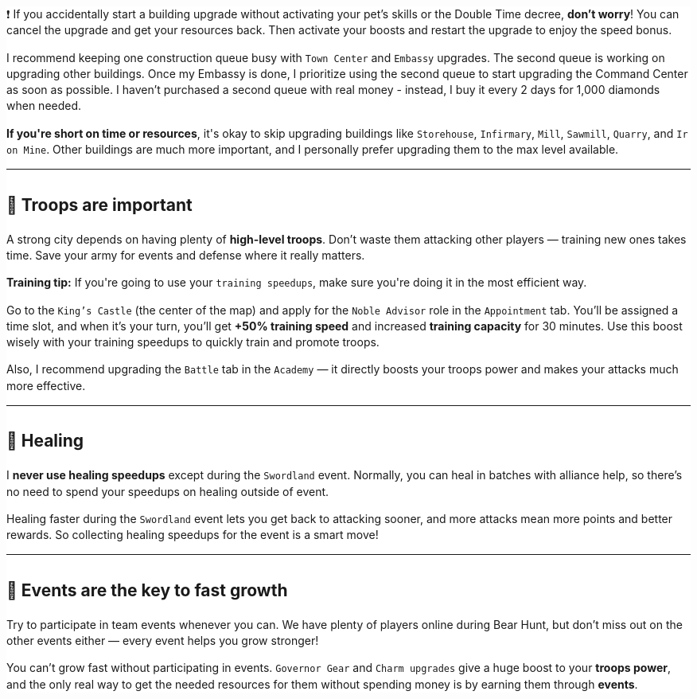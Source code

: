 

❗️ If you accidentally start a building upgrade without activating your pet’s skills or the Double Time decree, **don’t worry**! You can cancel the upgrade and get your resources back. Then activate your boosts and restart the upgrade to enjoy the speed bonus.

I recommend keeping one construction queue busy with `Town Center` and `Embassy` upgrades. The second queue is working on upgrading other buildings. Once my Embassy is done, I prioritize using the second queue to start upgrading the Command Center as soon as possible.
I haven’t purchased a second queue with real money - instead, I buy it every 2 days for 1,000 diamonds when needed.

**If you're short on time or resources**, it's okay to skip upgrading buildings like `Storehouse`, `Infirmary`, `Mill`, `Sawmill`, `Quarry`, and `Iron Mine`. Other buildings are much more important, and I personally prefer upgrading them to the max level available.

---

## 🔫 Troops are important

A strong city depends on having plenty of **high-level troops**. Don’t waste them attacking other players — training new ones takes time. Save your army for events and defense where it really matters.

**Training tip:** If you're going to use your `training speedups`, make sure you're doing it in the most efficient way.

Go to the `King’s Castle` (the center of the map) and apply for the `Noble Advisor` role in the `Appointment` tab. You’ll be assigned a time slot, and when it’s your turn, you’ll get **+50% training speed** and increased **training capacity** for 30 minutes. Use this boost wisely with your training speedups to quickly train and promote troops.

Also, I recommend upgrading the `Battle` tab in the `Academy` — it directly boosts your troops power and makes your attacks much more effective.

---

## 💊 Healing

I **never use healing speedups** except during the `Swordland` event. Normally, you can heal in batches with alliance help, so there’s no need to spend your speedups on healing outside of event.

Healing faster during the `Swordland` event lets you get back to attacking sooner, and more attacks mean more points and better rewards. So collecting healing speedups for the event is a smart move!


---

## 🎯 Events are the key to fast growth

Try to participate in team events whenever you can. We have plenty of players online during Bear Hunt, but don’t miss out on the other events either — every event helps you grow stronger!

You can’t grow fast without participating in events. `Governor Gear` and `Charm upgrades` give a huge boost to your **troops power**, and the only real way to get the needed resources for them without spending money is by earning them through **events**.
